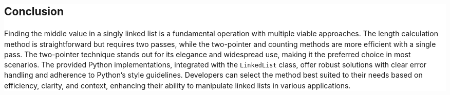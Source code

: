 ## Conclusion
Finding the middle value in a singly linked list is a fundamental operation with multiple viable approaches. The length calculation method is straightforward but requires two passes, while the two-pointer and counting methods are more efficient with a single pass. The two-pointer technique stands out for its elegance and widespread use, making it the preferred choice in most scenarios. The provided Python implementations, integrated with the `LinkedList` class, offer robust solutions with clear error handling and adherence to Python’s style guidelines. Developers can select the method best suited to their needs based on efficiency, clarity, and context, enhancing their ability to manipulate linked lists in various applications.

